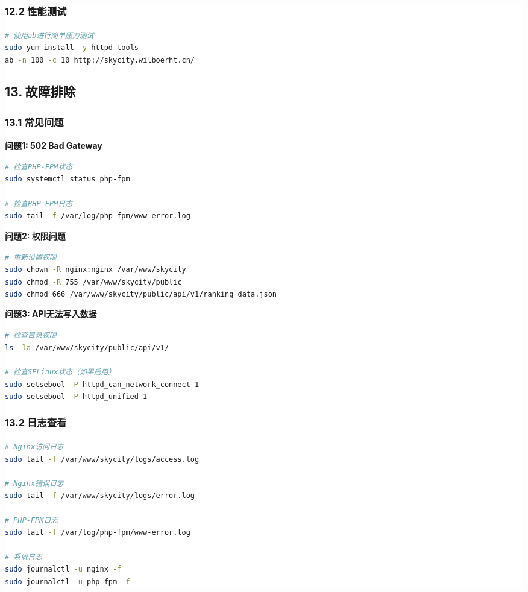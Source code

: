 ### 12.2 性能测试

```bash
# 使用ab进行简单压力测试
sudo yum install -y httpd-tools
ab -n 100 -c 10 http://skycity.wilboerht.cn/
```

## 13. 故障排除

### 13.1 常见问题

**问题1: 502 Bad Gateway**
```bash
# 检查PHP-FPM状态
sudo systemctl status php-fpm

# 检查PHP-FPM日志
sudo tail -f /var/log/php-fpm/www-error.log
```

**问题2: 权限问题**
```bash
# 重新设置权限
sudo chown -R nginx:nginx /var/www/skycity
sudo chmod -R 755 /var/www/skycity/public
sudo chmod 666 /var/www/skycity/public/api/v1/ranking_data.json
```

**问题3: API无法写入数据**
```bash
# 检查目录权限
ls -la /var/www/skycity/public/api/v1/

# 检查SELinux状态（如果启用）
sudo setsebool -P httpd_can_network_connect 1
sudo setsebool -P httpd_unified 1
```

### 13.2 日志查看

```bash
# Nginx访问日志
sudo tail -f /var/www/skycity/logs/access.log

# Nginx错误日志
sudo tail -f /var/www/skycity/logs/error.log

# PHP-FPM日志
sudo tail -f /var/log/php-fpm/www-error.log

# 系统日志
sudo journalctl -u nginx -f
sudo journalctl -u php-fpm -f
```

